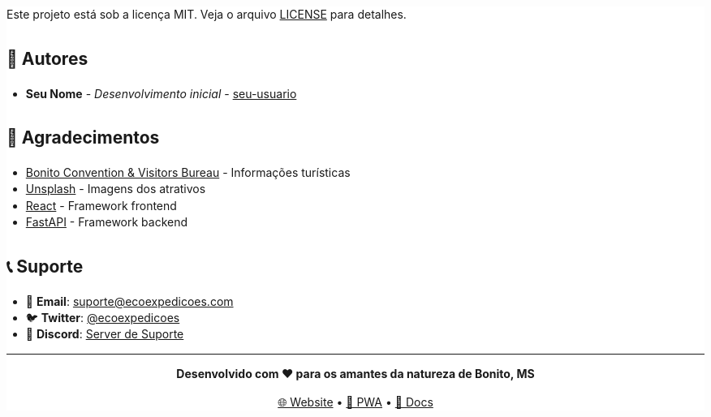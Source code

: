 Este projeto está sob a licença MIT. Veja o arquivo [LICENSE](LICENSE) para detalhes.

## 👥 Autores

- **Seu Nome** - *Desenvolvimento inicial* - [seu-usuario](https://github.com/seu-usuario)

## 🙏 Agradecimentos

- [Bonito Convention & Visitors Bureau](https://www.bonito-ms.com.br/) - Informações turísticas
- [Unsplash](https://unsplash.com/) - Imagens dos atrativos
- [React](https://reactjs.org/) - Framework frontend
- [FastAPI](https://fastapi.tiangolo.com/) - Framework backend

## 📞 Suporte

- 📧 **Email**: suporte@ecoexpedicoes.com
- 🐦 **Twitter**: [@ecoexpedicoes](https://twitter.com/ecoexpedicoes)
- 💬 **Discord**: [Server de Suporte](https://discord.gg/ecoexpedicoes)

---

<div align="center">

**Desenvolvido com ❤️ para os amantes da natureza de Bonito, MS**

[🌐 Website](https://ecoexpedicoes.github.io) • [📱 PWA](https://ecoexpedicoes.github.io) • [📄 Docs](https://docs.ecoexpedicoes.com)

</div>
